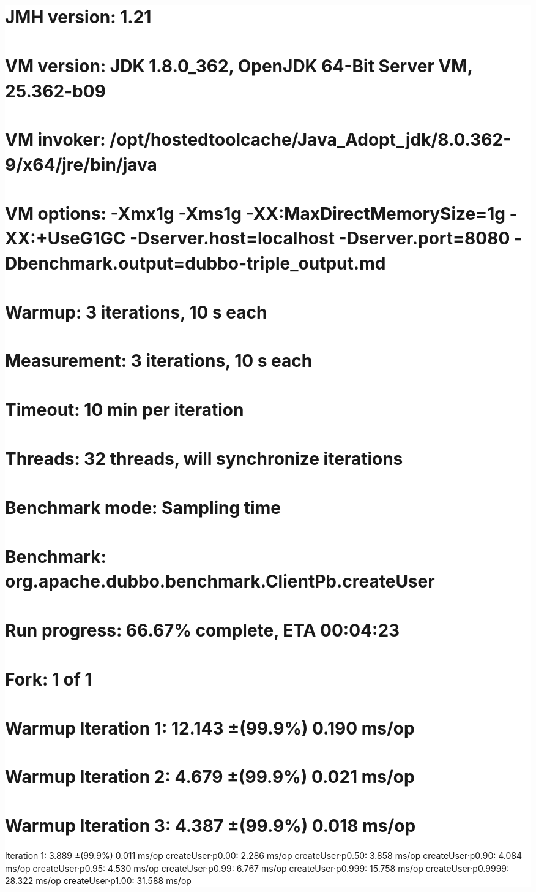 
# JMH version: 1.21
# VM version: JDK 1.8.0_362, OpenJDK 64-Bit Server VM, 25.362-b09
# VM invoker: /opt/hostedtoolcache/Java_Adopt_jdk/8.0.362-9/x64/jre/bin/java
# VM options: -Xmx1g -Xms1g -XX:MaxDirectMemorySize=1g -XX:+UseG1GC -Dserver.host=localhost -Dserver.port=8080 -Dbenchmark.output=dubbo-triple_output.md
# Warmup: 3 iterations, 10 s each
# Measurement: 3 iterations, 10 s each
# Timeout: 10 min per iteration
# Threads: 32 threads, will synchronize iterations
# Benchmark mode: Sampling time
# Benchmark: org.apache.dubbo.benchmark.ClientPb.createUser

# Run progress: 66.67% complete, ETA 00:04:23
# Fork: 1 of 1
# Warmup Iteration   1: 12.143 ±(99.9%) 0.190 ms/op
# Warmup Iteration   2: 4.679 ±(99.9%) 0.021 ms/op
# Warmup Iteration   3: 4.387 ±(99.9%) 0.018 ms/op
Iteration   1: 3.889 ±(99.9%) 0.011 ms/op
                 createUser·p0.00:   2.286 ms/op
                 createUser·p0.50:   3.858 ms/op
                 createUser·p0.90:   4.084 ms/op
                 createUser·p0.95:   4.530 ms/op
                 createUser·p0.99:   6.767 ms/op
                 createUser·p0.999:  15.758 ms/op
                 createUser·p0.9999: 28.322 ms/op
                 createUser·p1.00:   31.588 ms/op
